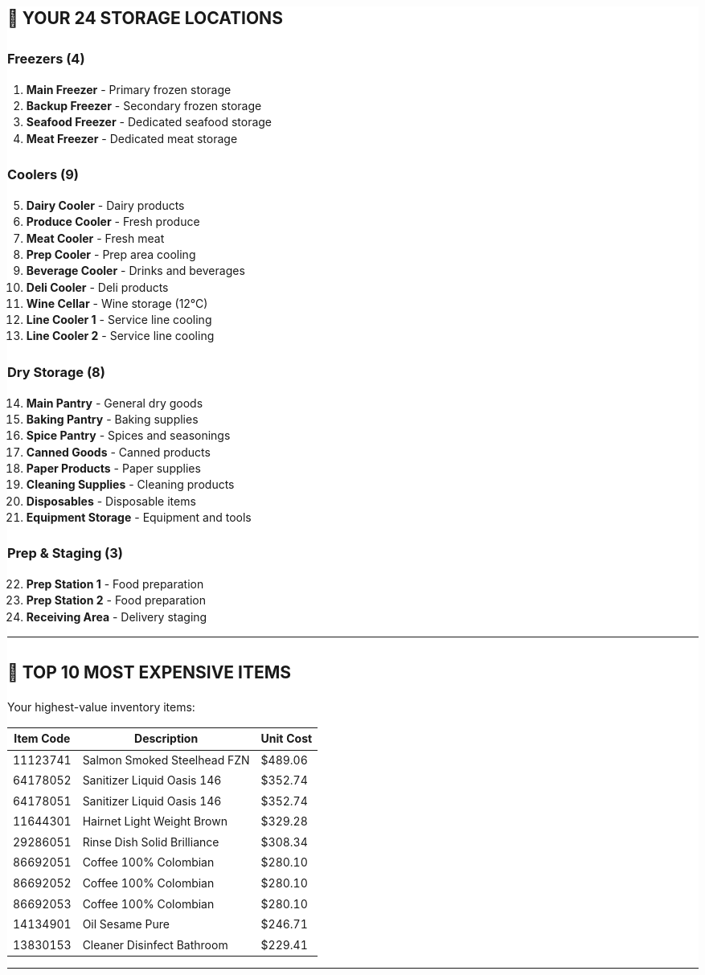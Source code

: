 ## 📍 YOUR 24 STORAGE LOCATIONS

### Freezers (4)
1. **Main Freezer** - Primary frozen storage
2. **Backup Freezer** - Secondary frozen storage
3. **Seafood Freezer** - Dedicated seafood storage
4. **Meat Freezer** - Dedicated meat storage

### Coolers (9)
5. **Dairy Cooler** - Dairy products
6. **Produce Cooler** - Fresh produce
7. **Meat Cooler** - Fresh meat
8. **Prep Cooler** - Prep area cooling
9. **Beverage Cooler** - Drinks and beverages
10. **Deli Cooler** - Deli products
11. **Wine Cellar** - Wine storage (12°C)
12. **Line Cooler 1** - Service line cooling
13. **Line Cooler 2** - Service line cooling

### Dry Storage (8)
14. **Main Pantry** - General dry goods
15. **Baking Pantry** - Baking supplies
16. **Spice Pantry** - Spices and seasonings
17. **Canned Goods** - Canned products
18. **Paper Products** - Paper supplies
19. **Cleaning Supplies** - Cleaning products
20. **Disposables** - Disposable items
21. **Equipment Storage** - Equipment and tools

### Prep & Staging (3)
22. **Prep Station 1** - Food preparation
23. **Prep Station 2** - Food preparation
24. **Receiving Area** - Delivery staging

---

## 🏢 TOP 10 MOST EXPENSIVE ITEMS

Your highest-value inventory items:

| Item Code | Description | Unit Cost |
|-----------|-------------|-----------|
| 11123741 | Salmon Smoked Steelhead FZN | $489.06 |
| 64178052 | Sanitizer Liquid Oasis 146 | $352.74 |
| 64178051 | Sanitizer Liquid Oasis 146 | $352.74 |
| 11644301 | Hairnet Light Weight Brown | $329.28 |
| 29286051 | Rinse Dish Solid Brilliance | $308.34 |
| 86692051 | Coffee 100% Colombian | $280.10 |
| 86692052 | Coffee 100% Colombian | $280.10 |
| 86692053 | Coffee 100% Colombian | $280.10 |
| 14134901 | Oil Sesame Pure | $246.71 |
| 13830153 | Cleaner Disinfect Bathroom | $229.41 |

---